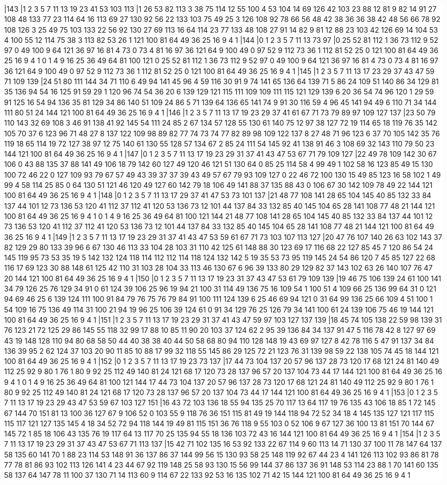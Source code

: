 |143	|1 2 3 5 7 11 13 19 23 41 53 103 113	|1 26 53 82 113 3 38 75 114 12 55 100 4 53 104 14 69 126 42 103 23 88 12 81 9 82 14 91 27 108 48 133 77 23 114 64 16 113 69 27 130 92 56 22 133 103 75 49 25 3 126 108 92 78 66 56 48 42 38 36 36 38 42 48 56 66 78 92 108 126 3 25 49 75 103 133 22 56 92 130 27 69 113 16 64 114 23 77 133 48 108 27 91 14 82 9 81 12 88 23 103 42 126 69 14 104 53 4 100 55 12 114 75 38 3 113 82 53 26 1 121 100 81 64 49 36 25 16 9 4 1
|144	|0 1 2 3 5 7 11 13 73 97	|0 25 52 81 112 1 36 73 112 9 52 97 0 49 100 9 64 121 36 97 16 81 4 73 0 73 4 81 16 97 36 121 64 9 100 49 0 97 52 9 112 73 36 1 112 81 52 25 0 121 100 81 64 49 36 25 16 9 4 1 0 1 4 9 16 25 36 49 64 81 100 121 0 25 52 81 112 1 36 73 112 9 52 97 0 49 100 9 64 121 36 97 16 81 4 73 0 73 4 81 16 97 36 121 64 9 100 49 0 97 52 9 112 73 36 1 112 81 52 25 0 121 100 81 64 49 36 25 16 9 4 1
|145	|1 2 3 5 7 11 13 17 23 29 37 43 47 59 71 109 139	|24 51 80 111 144 34 71 110 6 49 94 141 45 96 4 59 116 30 91 9 74 141 65 136 64 139 71 5 86 24 109 51 140 86 34 129 81 35 136 94 54 16 125 91 59 29 1 120 96 74 54 36 20 6 139 129 121 115 111 109 109 111 115 121 129 139 6 20 36 54 74 96 120 1 29 59 91 125 16 54 94 136 35 81 129 34 86 140 51 109 24 86 5 71 139 64 136 65 141 74 9 91 30 116 59 4 96 45 141 94 49 6 110 71 34 144 111 80 51 24 144 121 100 81 64 49 36 25 16 9 4 1
|146	|1 2 3 5 7 11 13 17 19 23 29 37 41 61 67 71 73 79 89 97 109 127 137	|23 50 79 110 143 32 69 108 3 46 91 138 41 92 145 54 111 24 85 2 67 134 57 128 55 130 61 140 75 12 97 38 127 72 19 114 65 18 119 76 35 142 105 70 37 6 123 96 71 48 27 8 137 122 109 98 89 82 77 74 73 74 77 82 89 98 109 122 137 8 27 48 71 96 123 6 37 70 105 142 35 76 119 18 65 114 19 72 127 38 97 12 75 140 61 130 55 128 57 134 67 2 85 24 111 54 145 92 41 138 91 46 3 108 69 32 143 110 79 50 23 144 121 100 81 64 49 36 25 16 9 4 1
|147	|0 1 2 3 5 7 11 13 17 19 23 29 31 37 41 43 47 53 67 71 79 109 127	|22 49 78 109 142 30 67 106 0 43 88 135 37 88 141 49 106 18 79 142 60 127 49 120 46 121 51 130 64 0 85 25 114 58 4 99 49 1 102 58 16 123 85 49 15 130 100 72 46 22 0 127 109 93 79 67 57 49 43 39 37 37 39 43 49 57 67 79 93 109 127 0 22 46 72 100 130 15 49 85 123 16 58 102 1 49 99 4 58 114 25 85 0 64 130 51 121 46 120 49 127 60 142 79 18 106 49 141 88 37 135 88 43 0 106 67 30 142 109 78 49 22 144 121 100 81 64 49 36 25 16 9 4 1
|148	|0 1 2 3 5 7 11 13 17 29 37 41 47 53 73 101 137	|21 48 77 108 141 28 65 104 145 40 85 132 33 84 137 44 101 12 73 136 53 120 41 112 37 112 41 120 53 136 73 12 101 44 137 84 33 132 85 40 145 104 65 28 141 108 77 48 21 144 121 100 81 64 49 36 25 16 9 4 1 0 1 4 9 16 25 36 49 64 81 100 121 144 21 48 77 108 141 28 65 104 145 40 85 132 33 84 137 44 101 12 73 136 53 120 41 112 37 112 41 120 53 136 73 12 101 44 137 84 33 132 85 40 145 104 65 28 141 108 77 48 21 144 121 100 81 64 49 36 25 16 9 4 1
|149	|1 2 3 5 7 11 13 17 19 23 29 31 37 41 43 47 53 59 61 67 71 73 103 107 113 127	|20 47 76 107 140 26 63 102 143 37 82 129 29 80 133 39 96 6 67 130 46 113 33 104 28 103 31 110 42 125 61 148 88 30 123 69 17 116 68 22 127 85 45 7 120 86 54 24 145 119 95 73 53 35 19 5 142 132 124 118 114 112 112 114 118 124 132 142 5 19 35 53 73 95 119 145 24 54 86 120 7 45 85 127 22 68 116 17 69 123 30 88 148 61 125 42 110 31 103 28 104 33 113 46 130 67 6 96 39 133 80 29 129 82 37 143 102 63 26 140 107 76 47 20 144 121 100 81 64 49 36 25 16 9 4 1
|150	|0 1 2 3 5 7 11 13 17 19 23 31 37 43 47 53 61 79 109 139	|19 46 75 106 139 24 61 100 141 34 79 126 25 76 129 34 91 0 61 124 39 106 25 96 19 94 21 100 31 114 49 136 75 16 109 54 1 100 51 4 109 66 25 136 99 64 31 0 121 94 69 46 25 6 139 124 111 100 91 84 79 76 75 76 79 84 91 100 111 124 139 6 25 46 69 94 121 0 31 64 99 136 25 66 109 4 51 100 1 54 109 16 75 136 49 114 31 100 21 94 19 96 25 106 39 124 61 0 91 34 129 76 25 126 79 34 141 100 61 24 139 106 75 46 19 144 121 100 81 64 49 36 25 16 9 4 1
|151	|1 2 3 5 7 11 13 17 19 23 29 31 37 41 43 47 59 97 103 127 137 139	|18 45 74 105 138 22 59 98 139 31 76 123 21 72 125 29 86 145 55 118 32 99 17 88 10 85 11 90 20 103 37 124 62 2 95 39 136 84 34 137 91 47 5 116 78 42 8 127 97 69 43 19 148 128 110 94 80 68 58 50 44 40 38 38 40 44 50 58 68 80 94 110 128 148 19 43 69 97 127 8 42 78 116 5 47 91 137 34 84 136 39 95 2 62 124 37 103 20 90 11 85 10 88 17 99 32 118 55 145 86 29 125 72 21 123 76 31 139 98 59 22 138 105 74 45 18 144 121 100 81 64 49 36 25 16 9 4 1
|152	|0 1 2 3 5 7 11 13 17 19 23 73 137	|17 44 73 104 137 20 57 96 137 28 73 120 17 68 121 24 81 140 49 112 25 92 9 80 1 76 1 80 9 92 25 112 49 140 81 24 121 68 17 120 73 28 137 96 57 20 137 104 73 44 17 144 121 100 81 64 49 36 25 16 9 4 1 0 1 4 9 16 25 36 49 64 81 100 121 144 17 44 73 104 137 20 57 96 137 28 73 120 17 68 121 24 81 140 49 112 25 92 9 80 1 76 1 80 9 92 25 112 49 140 81 24 121 68 17 120 73 28 137 96 57 20 137 104 73 44 17 144 121 100 81 64 49 36 25 16 9 4 1
|153	|0 1 2 3 5 7 11 13 17 19 23 29 43 47 53 59 67 103 127 151	|16 43 72 103 136 18 55 94 135 25 70 117 13 64 117 19 76 135 43 106 18 85 1 72 145 67 144 70 151 81 13 100 36 127 67 9 106 52 0 103 55 9 118 76 36 151 115 81 49 19 144 118 94 72 52 34 18 4 145 135 127 121 117 115 115 117 121 127 135 145 4 18 34 52 72 94 118 144 19 49 81 115 151 36 76 118 9 55 103 0 52 106 9 67 127 36 100 13 81 151 70 144 67 145 72 1 85 18 106 43 135 76 19 117 64 13 117 70 25 135 94 55 18 136 103 72 43 16 144 121 100 81 64 49 36 25 16 9 4 1
|154	|1 2 3 5 7 11 13 17 19 23 29 31 37 43 47 53 67 71 113 137	|15 42 71 102 135 16 53 92 133 22 67 114 9 60 113 14 71 130 37 100 11 78 147 64 137 58 135 60 141 70 1 88 23 114 53 148 91 36 137 86 37 144 99 56 15 130 93 58 25 148 119 92 67 44 23 4 141 126 113 102 93 86 81 78 77 78 81 86 93 102 113 126 141 4 23 44 67 92 119 148 25 58 93 130 15 56 99 144 37 86 137 36 91 148 53 114 23 88 1 70 141 60 135 58 137 64 147 78 11 100 37 130 71 14 113 60 9 114 67 22 133 92 53 16 135 102 71 42 15 144 121 100 81 64 49 36 25 16 9 4 1